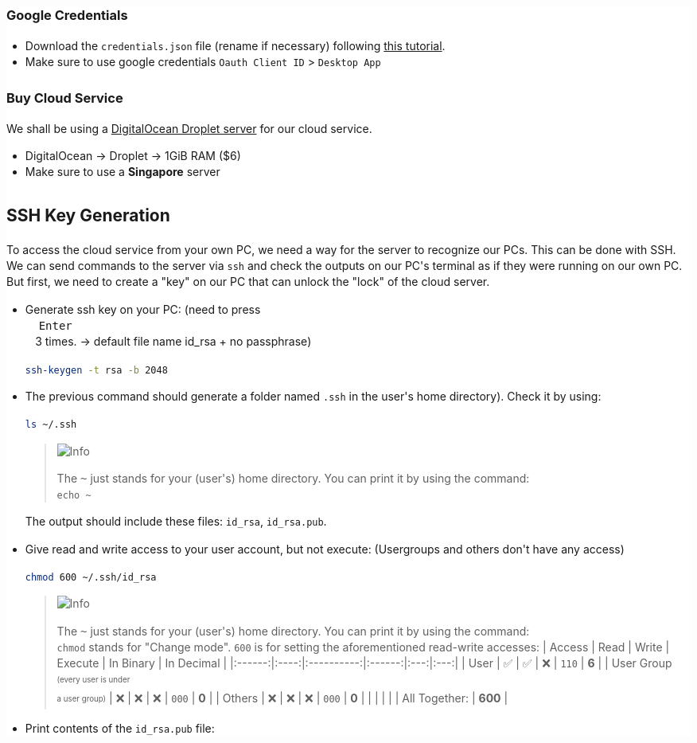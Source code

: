 ### Google Credentials
- Download the `credentials.json` file (rename if necessary) following [this tutorial](https://pygsheets.readthedocs.io/en/stable/authorization.html).
- Make sure to use google credentials `Oauth Client ID` > `Desktop App`

### Buy Cloud Service
We shall be using a [DigitalOcean Droplet server](https://www.digitalocean.com/pricing/droplets#basic-droplets) for our cloud service.
- DigitalOcean -> Droplet -> 1GiB RAM ($6)
- Make sure to use a **Singapore** server

## SSH Key Generation
To access the cloud service from your own PC, we need a way for the server to recognize our PCs. 
This can be done with SSH. We can send commands to the server via `ssh` and check the outputs on our PC's terminal as if they were running on our own PC. But first, we need to create a "key" on our PC that can unlock the "lock" of the cloud server.
- Generate ssh key on your PC: (need to press <kbd>&#x2003;<br>&#x2003; Enter &#x2003;<br>&#x2003;</kbd> 3 times. -> default file name id_rsa + no passphrase)
  ```bash
  ssh-keygen -t rsa -b 2048
  ``` 
- The previous command should generate a folder named `.ssh` in the user's home directory). Check it by using:
  ```bash
  ls ~/.ssh
  ```
  > <picture>
  >   <source media="(prefers-color-scheme: light)" srcset="https://raw.githubusercontent.com/Mqxx/GitHub-Markdown/main/blockquotes/badge/light-theme/info.svg">
  >   <img alt="Info" src="https://raw.githubusercontent.com/Mqxx/GitHub-Markdown/main/blockquotes/badge/dark-theme/info.svg">
  > </picture><br>
  >
  > The <kbd>~</kbd> just stands for your (user's) home directory. You can print it by using the command:
  > <br>
  > `echo ~`
  
  The output should include these files: `id_rsa`, `id_rsa.pub`.
- Give read and write access to your user account, but not execute: (Usergroups and others don't have any access)
  ```bash
  chmod 600 ~/.ssh/id_rsa
  ```
  
  > <picture>
  >   <source media="(prefers-color-scheme: light)" srcset="https://raw.githubusercontent.com/Mqxx/GitHub-Markdown/main/blockquotes/badge/light-theme/info.svg">
  >   <img alt="Info" src="https://raw.githubusercontent.com/Mqxx/GitHub-Markdown/main/blockquotes/badge/dark-theme/info.svg">
  > </picture><br>
  >
  > The <kbd>~</kbd> just stands for your (user's) home directory. You can print it by using the command:
  > <br>
  > `chmod` stands for "Change mode". `600` is for setting the aforementioned read-write accesses:
  >   | Access | Read | Write | Execute | In Binary | In Decimal |
  >   |:------:|:----:|:----------:|:------:|:---:|:---:|
  >   |  User  | ✅ | ✅ | ❌ | `110` | **6** |
  >   | User Group<br><sub><sup>(every user is under<br>a user group)</sup></sub> | ❌ | ❌ | ❌ | `000` | **0** |
  >   | Others | ❌ | ❌ | ❌ | `000` | **0** |
  >   |        |    |   |    | All Together: | **600** |
- Print contents of the `id_rsa.pub` file:
  ```bash
  ```